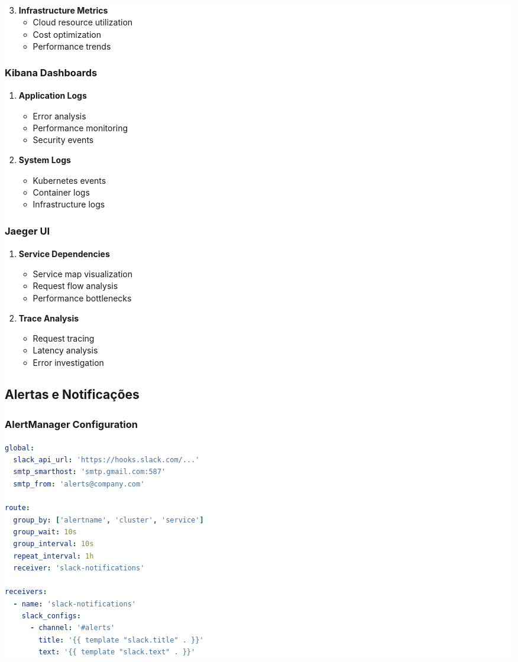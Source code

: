 3. **Infrastructure Metrics**
   - Cloud resource utilization
   - Cost optimization
   - Performance trends

### Kibana Dashboards

1. **Application Logs**
   - Error analysis
   - Performance monitoring
   - Security events

2. **System Logs**
   - Kubernetes events
   - Container logs
   - Infrastructure logs

### Jaeger UI

1. **Service Dependencies**
   - Service map visualization
   - Request flow analysis
   - Performance bottlenecks

2. **Trace Analysis**
   - Request tracing
   - Latency analysis
   - Error investigation

## Alertas e Notificações

### AlertManager Configuration

```yaml
global:
  slack_api_url: 'https://hooks.slack.com/...'
  smtp_smarthost: 'smtp.gmail.com:587'
  smtp_from: 'alerts@company.com'

route:
  group_by: ['alertname', 'cluster', 'service']
  group_wait: 10s
  group_interval: 10s
  repeat_interval: 1h
  receiver: 'slack-notifications'

receivers:
  - name: 'slack-notifications'
    slack_configs:
      - channel: '#alerts'
        title: '{{ template "slack.title" . }}'
        text: '{{ template "slack.text" . }}'
```
